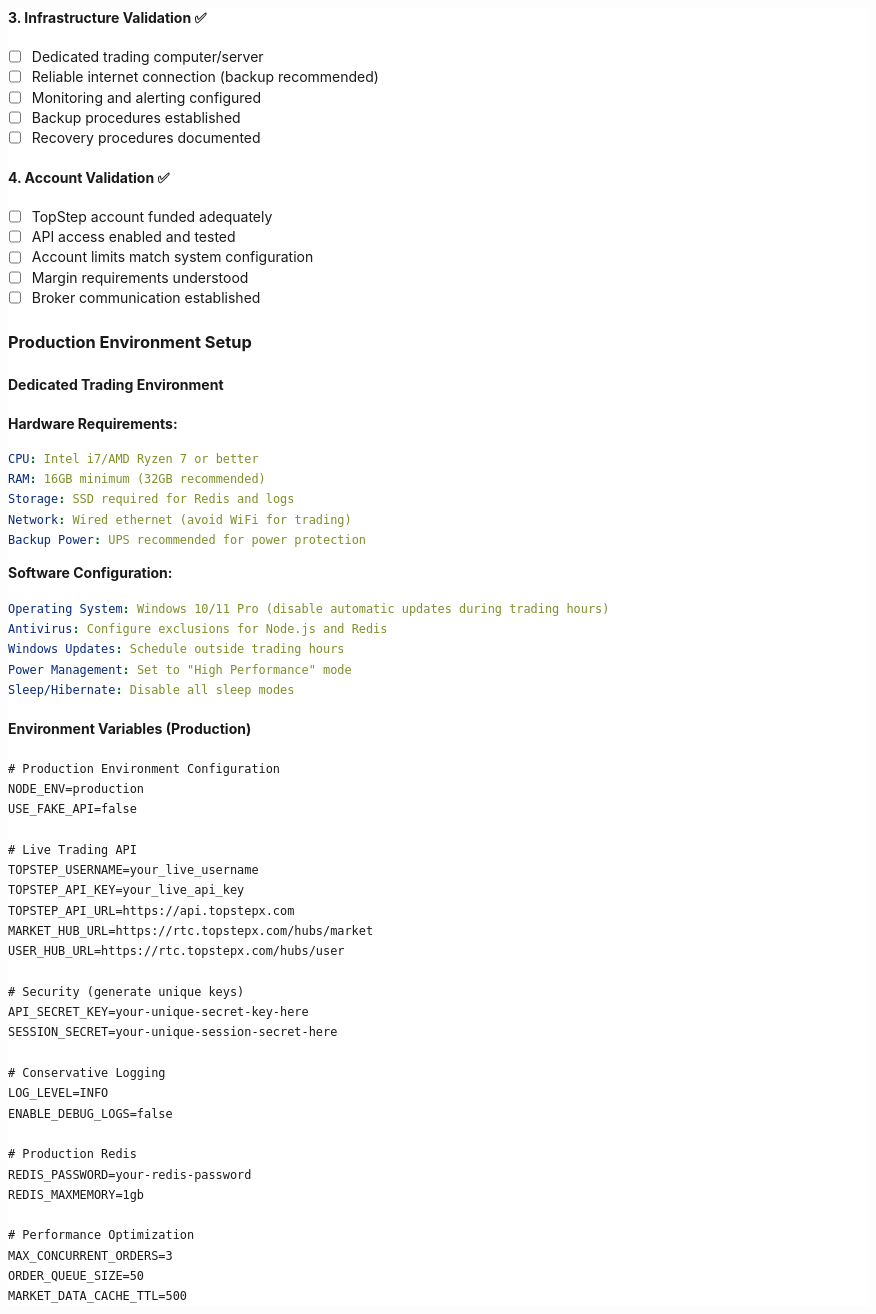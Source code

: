 #### 3. Infrastructure Validation ✅
- [ ] Dedicated trading computer/server
- [ ] Reliable internet connection (backup recommended)
- [ ] Monitoring and alerting configured
- [ ] Backup procedures established
- [ ] Recovery procedures documented

#### 4. Account Validation ✅
- [ ] TopStep account funded adequately
- [ ] API access enabled and tested
- [ ] Account limits match system configuration
- [ ] Margin requirements understood
- [ ] Broker communication established

### Production Environment Setup

#### Dedicated Trading Environment

**Hardware Requirements:**
```yaml
CPU: Intel i7/AMD Ryzen 7 or better
RAM: 16GB minimum (32GB recommended)
Storage: SSD required for Redis and logs
Network: Wired ethernet (avoid WiFi for trading)
Backup Power: UPS recommended for power protection
```

**Software Configuration:**
```yaml
Operating System: Windows 10/11 Pro (disable automatic updates during trading hours)
Antivirus: Configure exclusions for Node.js and Redis
Windows Updates: Schedule outside trading hours
Power Management: Set to "High Performance" mode
Sleep/Hibernate: Disable all sleep modes
```

#### Environment Variables (Production)
```env
# Production Environment Configuration
NODE_ENV=production
USE_FAKE_API=false

# Live Trading API
TOPSTEP_USERNAME=your_live_username
TOPSTEP_API_KEY=your_live_api_key
TOPSTEP_API_URL=https://api.topstepx.com
MARKET_HUB_URL=https://rtc.topstepx.com/hubs/market
USER_HUB_URL=https://rtc.topstepx.com/hubs/user

# Security (generate unique keys)
API_SECRET_KEY=your-unique-secret-key-here
SESSION_SECRET=your-unique-session-secret-here

# Conservative Logging
LOG_LEVEL=INFO
ENABLE_DEBUG_LOGS=false

# Production Redis
REDIS_PASSWORD=your-redis-password
REDIS_MAXMEMORY=1gb

# Performance Optimization
MAX_CONCURRENT_ORDERS=3
ORDER_QUEUE_SIZE=50
MARKET_DATA_CACHE_TTL=500
```